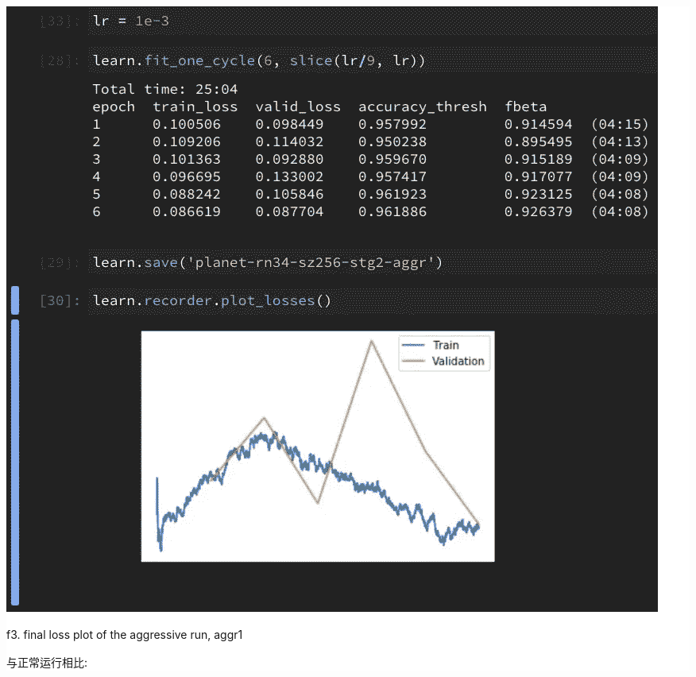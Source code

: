 ![](img/10be21e0f69ad9ea1efa80171419a95a.png)

f3\. final loss plot of the aggressive run, aggr1

与正常运行相比:
